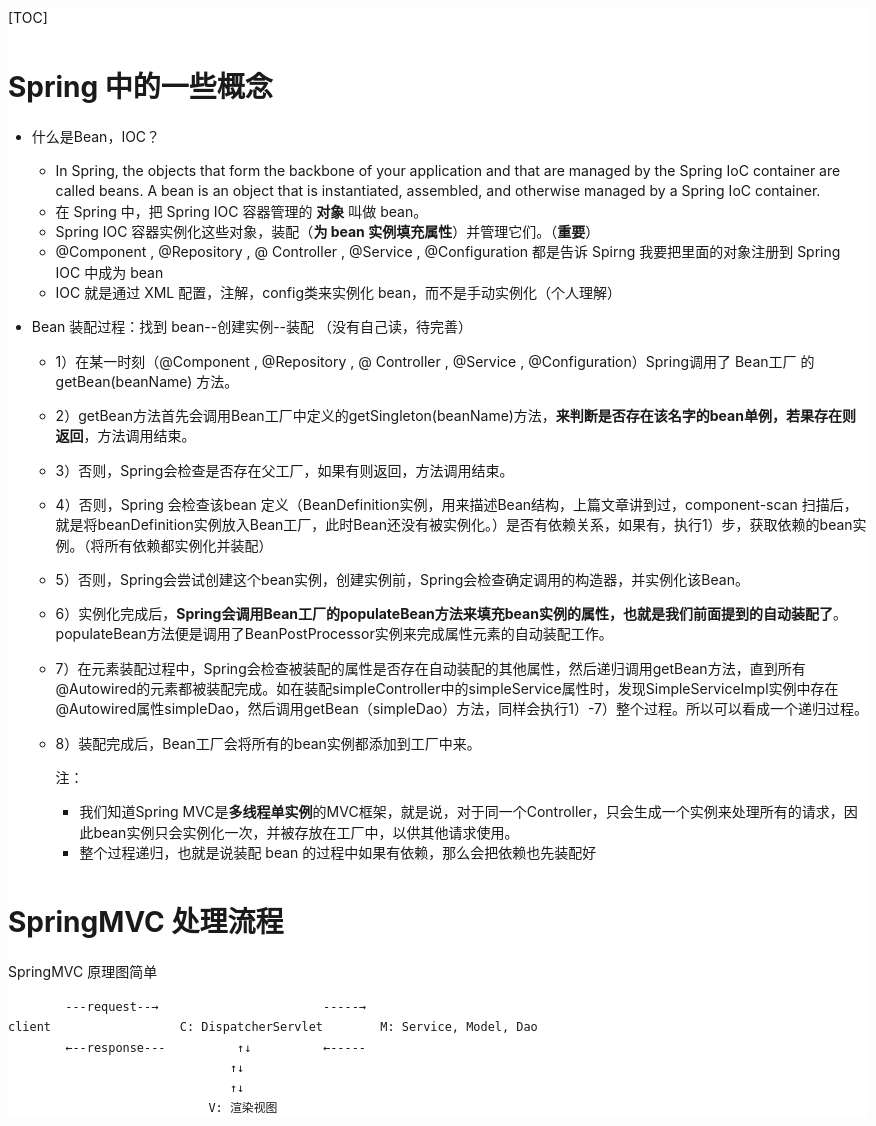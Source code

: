 [TOC]

# Spring 中的一些概念

- 什么是Bean，IOC？

  - In Spring, the objects that form the backbone of your application and that are managed by the Spring IoC container are called beans. A bean is an object that is instantiated, assembled, and otherwise managed by a Spring IoC container.
  - 在 Spring 中，把 Spring IOC 容器管理的 **对象** 叫做 bean。
  - Spring IOC 容器实例化这些对象，装配（**为 bean 实例填充属性**）并管理它们。（**重要**）
  - @Component , @Repository , @ Controller , @Service , @Configuration 都是告诉 Spirng 我要把里面的对象注册到 Spring IOC 中成为 bean
  - IOC 就是通过 XML 配置，注解，config类来实例化 bean，而不是手动实例化（个人理解）

- Bean 装配过程：找到 bean--创建实例--装配  （没有自己读，待完善）

  - 1）在某一时刻（@Component , @Repository , @ Controller , @Service , @Configuration）Spring调用了 Bean工厂 的 getBean(beanName) 方法。

  - 2）getBean方法首先会调用Bean工厂中定义的getSingleton(beanName)方法，**来判断是否存在该名字的bean单例，若果存在则返回**，方法调用结束。

  - 3）否则，Spring会检查是否存在父工厂，如果有则返回，方法调用结束。

  - 4）否则，Spring 会检查该bean 定义（BeanDefinition实例，用来描述Bean结构，上篇文章讲到过，component-scan 扫描后，就是将beanDefinition实例放入Bean工厂，此时Bean还没有被实例化。）是否有依赖关系，如果有，执行1）步，获取依赖的bean实例。（将所有依赖都实例化并装配）

  - 5）否则，Spring会尝试创建这个bean实例，创建实例前，Spring会检查确定调用的构造器，并实例化该Bean。

  - 6）实例化完成后，**Spring会调用Bean工厂的populateBean方法来填充bean实例的属性，也就是我们前面提到的自动装配了**。populateBean方法便是调用了BeanPostProcessor实例来完成属性元素的自动装配工作。

  - 7）在元素装配过程中，Spring会检查被装配的属性是否存在自动装配的其他属性，然后递归调用getBean方法，直到所有@Autowired的元素都被装配完成。如在装配simpleController中的simpleService属性时，发现SimpleServiceImpl实例中存在@Autowired属性simpleDao，然后调用getBean（simpleDao）方法，同样会执行1）-7）整个过程。所以可以看成一个递归过程。

  - 8）装配完成后，Bean工厂会将所有的bean实例都添加到工厂中来。

    
    
    注：
    
    - 我们知道Spring MVC是**多线程单实例**的MVC框架，就是说，对于同一个Controller，只会生成一个实例来处理所有的请求，因此bean实例只会实例化一次，并被存放在工厂中，以供其他请求使用。
    - 整个过程递归，也就是说装配 bean 的过程中如果有依赖，那么会把依赖也先装配好
    
    

# SpringMVC 处理流程

SpringMVC 原理图简单

```
       	---request--→     					-----→ 
client 					C: DispatcherServlet		M: Service, Model, Dao
		←--response---			↑↓      	←----- 
							   ↑↓
							   ↑↓
							V: 渲染视图
```
